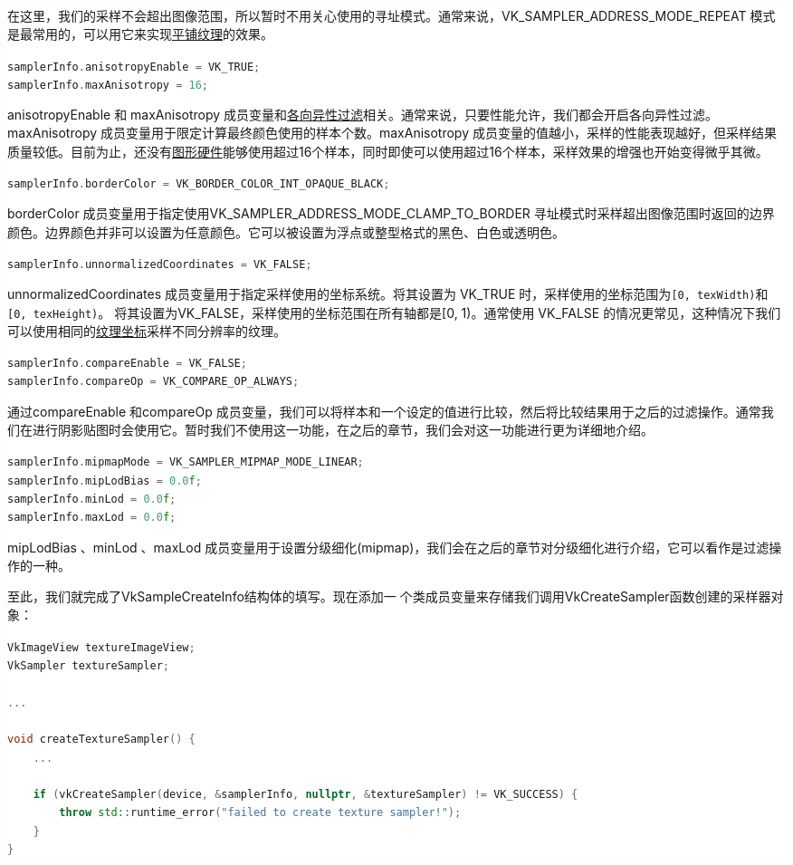 在这里，我们的采样不会超出图像范围，所以暂时不用关心使用的寻址模式。通常来说，VK_SAMPLER_ADDRESS_MODE_REPEAT 模式是最常用的，可以用它来实现[平铺纹理](https://zhida.zhihu.com/search?content_id=224443532&content_type=Article&match_order=1&q=平铺纹理&zhida_source=entity)的效果。

```cpp
samplerInfo.anisotropyEnable = VK_TRUE;
samplerInfo.maxAnisotropy = 16;
```

anisotropyEnable 和 maxAnisotropy 成员变量和[各向异性过滤](https://zhida.zhihu.com/search?content_id=224443532&content_type=Article&match_order=2&q=各向异性过滤&zhida_source=entity)相关。通常来说，只要性能允许，我们都会开启各向异性过滤。maxAnisotropy 成员变量用于限定计算最终颜色使用的样本个数。maxAnisotropy 成员变量的值越小，采样的性能表现越好，但采样结果质量较低。目前为止，还没有[图形硬件](https://zhida.zhihu.com/search?content_id=224443532&content_type=Article&match_order=1&q=图形硬件&zhida_source=entity)能够使用超过16个样本，同时即使可以使用超过16个样本，采样效果的增强也开始变得微乎其微。

```cpp
samplerInfo.borderColor = VK_BORDER_COLOR_INT_OPAQUE_BLACK;
```

borderColor 成员变量用于指定使用VK_SAMPLER_ADDRESS_MODE_CLAMP_TO_BORDER 寻址模式时采样超出图像范围时返回的边界颜色。边界颜色并非可以设置为任意颜色。它可以被设置为浮点或整型格式的黑色、白色或透明色。

```cpp
samplerInfo.unnormalizedCoordinates = VK_FALSE;
```

unnormalizedCoordinates 成员变量用于指定采样使用的坐标系统。将其设置为 VK_TRUE 时，采样使用的坐标范围为`[0, texWidth)`和`[0, texHeight)`。 将其设置为VK_FALSE，采样使用的坐标范围在所有轴都是[0, 1)。通常使用 VK_FALSE 的情况更常见，这种情况下我们可以使用相同的[纹理坐标](https://zhida.zhihu.com/search?content_id=224443532&content_type=Article&match_order=1&q=纹理坐标&zhida_source=entity)采样不同分辨率的纹理。

```cpp
samplerInfo.compareEnable = VK_FALSE;
samplerInfo.compareOp = VK_COMPARE_OP_ALWAYS;
```

通过compareEnable 和compareOp 成员变量，我们可以将样本和一个设定的值进行比较，然后将比较结果用于之后的过滤操作。通常我们在进行阴影贴图时会使用它。暂时我们不使用这一功能，在之后的章节，我们会对这一功能进行更为详细地介绍。

```cpp
samplerInfo.mipmapMode = VK_SAMPLER_MIPMAP_MODE_LINEAR;
samplerInfo.mipLodBias = 0.0f;
samplerInfo.minLod = 0.0f;
samplerInfo.maxLod = 0.0f;
```

mipLodBias 、minLod 、maxLod 成员变量用于设置分级细化(mipmap)，我们会在之后的章节对分级细化进行介绍，它可以看作是过滤操作的一种。

至此，我们就完成了VkSampleCreateInfo结构体的填写。现在添加一 个类成员变量来存储我们调用VkCreateSampler函数创建的采样器对象：

```cpp
VkImageView textureImageView;
VkSampler textureSampler;

...

void createTextureSampler() {
    ...

    if (vkCreateSampler(device, &samplerInfo, nullptr, &textureSampler) != VK_SUCCESS) {
        throw std::runtime_error("failed to create texture sampler!");
    }
}
```

